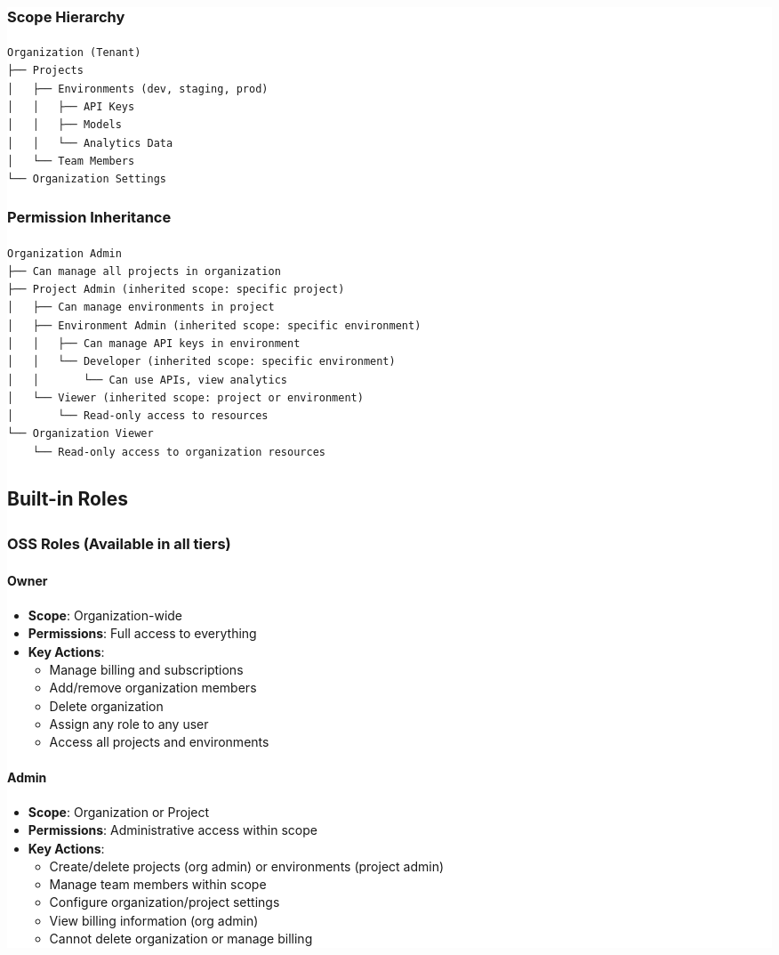 ### Scope Hierarchy

```
Organization (Tenant)
├── Projects
│   ├── Environments (dev, staging, prod)
│   │   ├── API Keys
│   │   ├── Models
│   │   └── Analytics Data
│   └── Team Members
└── Organization Settings
```

### Permission Inheritance

```
Organization Admin
├── Can manage all projects in organization
├── Project Admin (inherited scope: specific project)
│   ├── Can manage environments in project
│   ├── Environment Admin (inherited scope: specific environment)
│   │   ├── Can manage API keys in environment
│   │   └── Developer (inherited scope: specific environment)
│   │       └── Can use APIs, view analytics
│   └── Viewer (inherited scope: project or environment)
│       └── Read-only access to resources
└── Organization Viewer
    └── Read-only access to organization resources
```

## Built-in Roles

### OSS Roles (Available in all tiers)

#### Owner
- **Scope**: Organization-wide
- **Permissions**: Full access to everything
- **Key Actions**:
  - Manage billing and subscriptions
  - Add/remove organization members
  - Delete organization
  - Assign any role to any user
  - Access all projects and environments

#### Admin
- **Scope**: Organization or Project
- **Permissions**: Administrative access within scope
- **Key Actions**:
  - Create/delete projects (org admin) or environments (project admin)
  - Manage team members within scope
  - Configure organization/project settings
  - View billing information (org admin)
  - Cannot delete organization or manage billing
